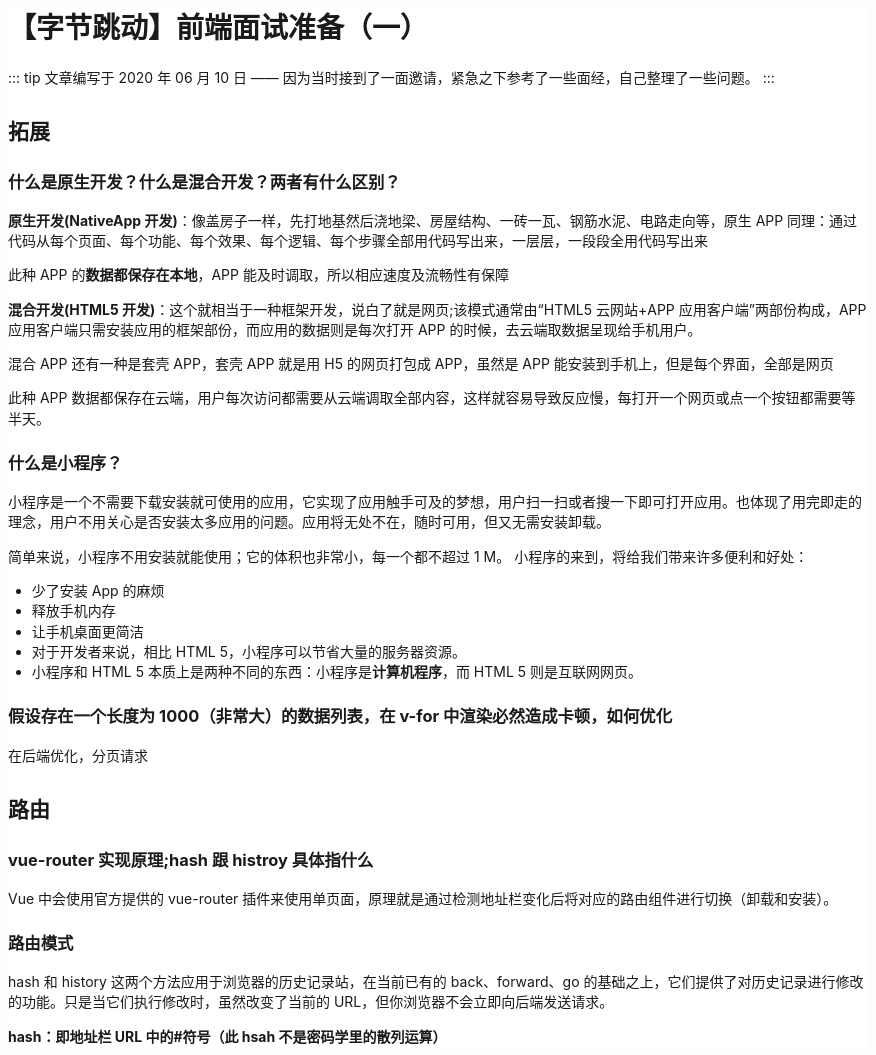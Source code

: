 # 【字节跳动】前端面试准备（一）

::: tip
文章编写于 2020 年 06 月 10 日 —— 因为当时接到了一面邀请，紧急之下参考了一些面经，自己整理了一些问题。
:::

## 拓展

### 什么是原生开发？什么是混合开发？两者有什么区别？

**原生开发(NativeApp 开发)**：像盖房子一样，先打地基然后浇地梁、房屋结构、一砖一瓦、钢筋水泥、电路走向等，原生 APP 同理：通过代码从每个页面、每个功能、每个效果、每个逻辑、每个步骤全部用代码写出来，一层层，一段段全用代码写出来

此种 APP 的**数据都保存在本地**，APP 能及时调取，所以相应速度及流畅性有保障

**混合开发(HTML5 开发)**：这个就相当于一种框架开发，说白了就是网页;该模式通常由“HTML5 云网站+APP 应用客户端”两部份构成，APP 应用客户端只需安装应用的框架部份，而应用的数据则是每次打开 APP 的时候，去云端取数据呈现给手机用户。

混合 APP 还有一种是套壳 APP，套壳 APP 就是用 H5 的网页打包成 APP，虽然是 APP 能安装到手机上，但是每个界面，全部是网页

此种 APP 数据都保存在云端，用户每次访问都需要从云端调取全部内容，这样就容易导致反应慢，每打开一个网页或点一个按钮都需要等半天。

### 什么是小程序？

小程序是一个不需要下载安装就可使用的应用，它实现了应用触手可及的梦想，用户扫一扫或者搜一下即可打开应用。也体现了用完即走的理念，用户不用关心是否安装太多应用的问题。应用将无处不在，随时可用，但又无需安装卸载。

简单来说，小程序不用安装就能使用；它的体积也非常小，每一个都不超过 1 M。
小程序的来到，将给我们带来许多便利和好处：

- 少了安装 App 的麻烦
- 释放手机内存
- 让手机桌面更简洁
- 对于开发者来说，相比 HTML 5，小程序可以节省大量的服务器资源。
- 小程序和 HTML 5 本质上是两种不同的东西：小程序是**计算机程序**，而 HTML 5 则是互联网网页。

### 假设存在一个长度为 1000（非常大）的数据列表，在 v-for 中渲染必然造成卡顿，如何优化

在后端优化，分页请求

## 路由

### vue-router 实现原理;hash 跟 histroy 具体指什么

Vue 中会使用官方提供的 vue-router 插件来使用单页面，原理就是通过检测地址栏变化后将对应的路由组件进行切换（卸载和安装）。

### 路由模式

hash 和 history 这两个方法应用于浏览器的历史记录站，在当前已有的 back、forward、go 的基础之上，它们提供了对历史记录进行修改的功能。只是当它们执行修改时，虽然改变了当前的 URL，但你浏览器不会立即向后端发送请求。

**hash：即地址栏 URL 中的#符号（此 hsah 不是密码学里的散列运算）**
